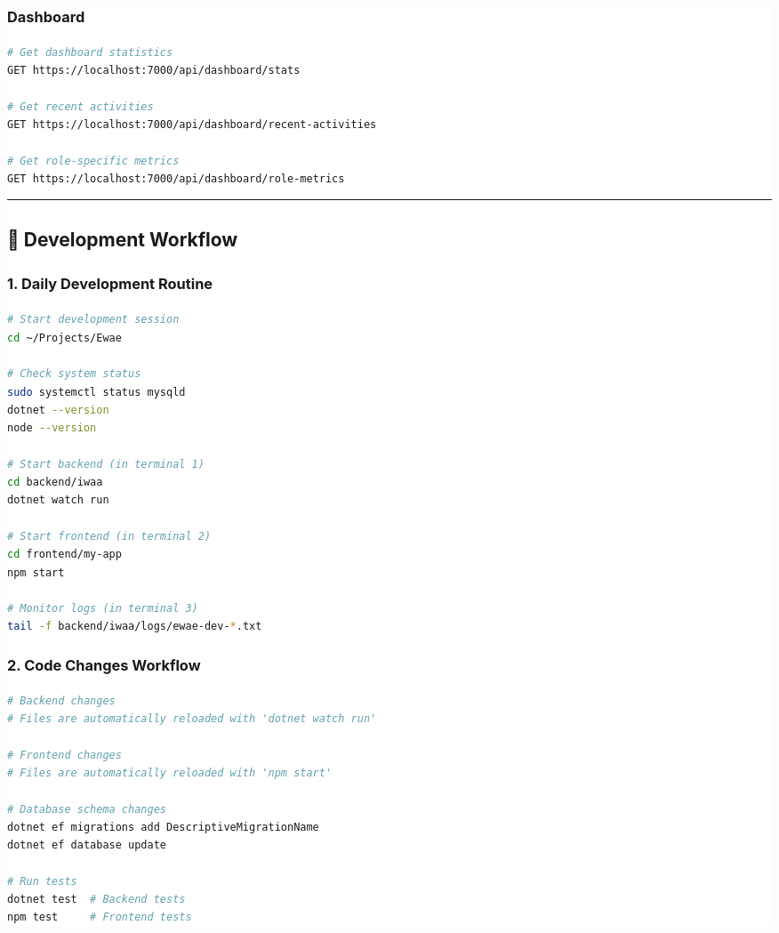 ### **Dashboard**
```bash
# Get dashboard statistics
GET https://localhost:7000/api/dashboard/stats

# Get recent activities
GET https://localhost:7000/api/dashboard/recent-activities

# Get role-specific metrics
GET https://localhost:7000/api/dashboard/role-metrics
```

---

## 🚀 **Development Workflow**

### **1. Daily Development Routine**

```bash
# Start development session
cd ~/Projects/Ewae

# Check system status
sudo systemctl status mysqld
dotnet --version
node --version

# Start backend (in terminal 1)
cd backend/iwaa
dotnet watch run

# Start frontend (in terminal 2)  
cd frontend/my-app
npm start

# Monitor logs (in terminal 3)
tail -f backend/iwaa/logs/ewae-dev-*.txt
```

### **2. Code Changes Workflow**

```bash
# Backend changes
# Files are automatically reloaded with 'dotnet watch run'

# Frontend changes
# Files are automatically reloaded with 'npm start'

# Database schema changes
dotnet ef migrations add DescriptiveMigrationName
dotnet ef database update

# Run tests
dotnet test  # Backend tests
npm test     # Frontend tests
```
